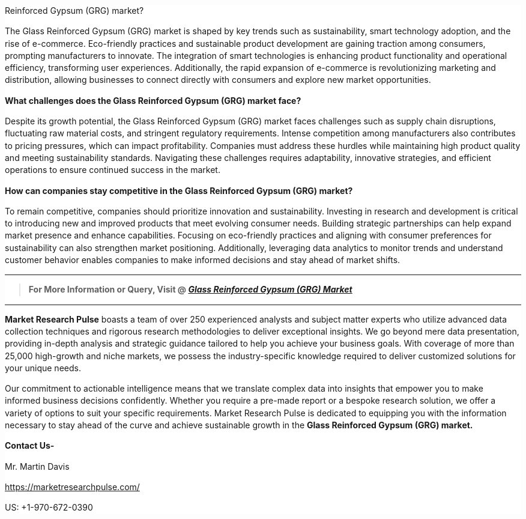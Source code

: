 Reinforced Gypsum (GRG) market?</strong></p><p>The Glass Reinforced Gypsum (GRG) market is shaped by key trends such as sustainability, smart technology adoption, and the rise of e-commerce. Eco-friendly practices and sustainable product development are gaining traction among consumers, prompting manufacturers to innovate. The integration of smart technologies is enhancing product functionality and operational efficiency, transforming user experiences. Additionally, the rapid expansion of e-commerce is revolutionizing marketing and distribution, allowing businesses to connect directly with consumers and explore new market opportunities.</p><p><strong>What challenges does the Glass Reinforced Gypsum (GRG) market face?</strong></p><p>Despite its growth potential, the Glass Reinforced Gypsum (GRG) market faces challenges such as supply chain disruptions, fluctuating raw material costs, and stringent regulatory requirements. Intense competition among manufacturers also contributes to pricing pressures, which can impact profitability. Companies must address these hurdles while maintaining high product quality and meeting sustainability standards. Navigating these challenges requires adaptability, innovative strategies, and efficient operations to ensure continued success in the market.</p><p><strong>How can companies stay competitive in the Glass Reinforced Gypsum (GRG) market?</strong></p><p>To remain competitive, companies should prioritize innovation and sustainability. Investing in research and development is critical to introducing new and improved products that meet evolving consumer needs. Building strategic partnerships can help expand market presence and enhance capabilities. Focusing on eco-friendly practices and aligning with consumer preferences for sustainability can also strengthen market positioning. Additionally, leveraging data analytics to monitor trends and understand customer behavior enables companies to make informed decisions and stay ahead of market shifts.</p><hr /><blockquote><p><strong>For More Information or Query, Visit @&nbsp;<em><a href="https://marketresearchpulse.com/report/136965/glass-reinforced-gypsum-grg-market?utm_source=Linkedin&utm_medium=023">Glass Reinforced Gypsum (GRG) Market</a></em></strong></p></blockquote><hr /><p><strong>Market Research Pulse</strong> boasts a team of over 250 experienced analysts and subject matter experts who utilize advanced data collection techniques and rigorous research methodologies to deliver exceptional insights. We go beyond mere data presentation, providing in-depth analysis and strategic guidance tailored to help you achieve your business goals. With coverage of more than 25,000 high-growth and niche markets, we possess the industry-specific knowledge required to deliver customized solutions for your unique needs.</p><p>Our commitment to actionable intelligence means that we translate complex data into insights that empower you to make informed business decisions confidently. Whether you require a pre-made report or a bespoke research solution, we offer a variety of options to suit your specific requirements. Market Research Pulse is dedicated to equipping you with the information necessary to stay ahead of the curve and achieve sustainable growth in the <strong>Glass Reinforced Gypsum (GRG) market.</strong></p><p><strong>Contact Us-</strong></p><p>Mr. Martin Davis</p><p>https://marketresearchpulse.com/</p><p>US: +1-970-672-0390</p>
